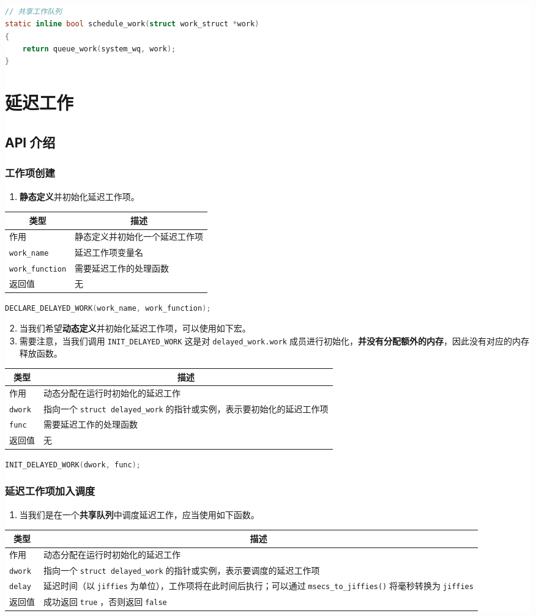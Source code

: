 ```c
// 共享工作队列
static inline bool schedule_work(struct work_struct *work)
{
	return queue_work(system_wq, work);
}
```

# 延迟工作

## API 介绍

### 工作项创建

1. **静态定义**并初始化延迟工作项。

| 类型            | 描述                           |
| --------------- | ------------------------------ |
| 作用            | 静态定义并初始化一个延迟工作项 |
| `work_name`     | 延迟工作项变量名               |
| `work_function` | 需要延迟工作的处理函数         |
| 返回值          | 无                             |

```c
DECLARE_DELAYED_WORK(work_name, work_function);
```

2. 当我们希望**动态定义**并初始化延迟工作项，可以使用如下宏。
3. 需要注意，当我们调用 `INIT_DELAYED_WORK` 这是对 `delayed_work.work` 成员进行初始化，**并没有分配额外的内存**，因此没有对应的内存释放函数。

| 类型    | 描述                                                         |
| ------- | ------------------------------------------------------------ |
| 作用    | 动态分配在运行时初始化的延迟工作                             |
| `dwork` | 指向一个 `struct delayed_work` 的指针或实例，表示要初始化的延迟工作项 |
| `func`  | 需要延迟工作的处理函数                                       |
| 返回值  | 无                                                           |

```c
INIT_DELAYED_WORK(dwork, func);
```

### 延迟工作项加入调度

1. 当我们是在一个**共享队列**中调度延迟工作，应当使用如下函数。

| 类型    | 描述                                                         |
| ------- | ------------------------------------------------------------ |
| 作用    | 动态分配在运行时初始化的延迟工作                             |
| `dwork` | 指向一个 `struct delayed_work` 的指针或实例，表示要调度的延迟工作项 |
| `delay` | 延迟时间（以 `jiffies` 为单位），工作项将在此时间后执行；可以通过 `msecs_to_jiffies()` 将毫秒转换为 `jiffies` |
| 返回值  | 成功返回 `true` ，否则返回 `false`                           |
